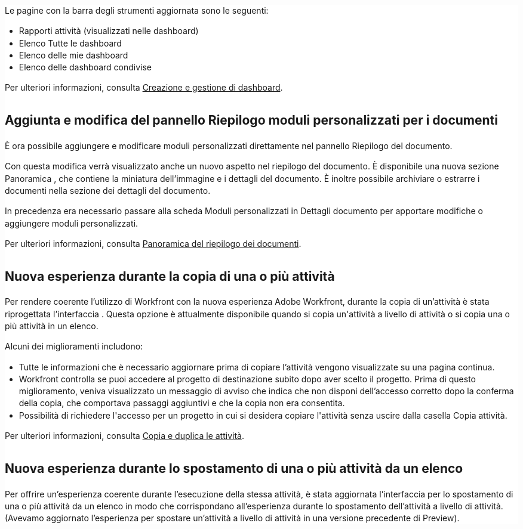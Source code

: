 Le pagine con la barra degli strumenti aggiornata sono le seguenti:

* Rapporti attività (visualizzati nelle dashboard)
* Elenco Tutte le dashboard
* Elenco delle mie dashboard
* Elenco delle dashboard condivise

Per ulteriori informazioni, consulta [Creazione e gestione di dashboard](../../../reports-and-dashboards/dashboards/creating-and-managing-dashboards/create-and-manage-dashboards.md).

## Aggiunta e modifica del pannello Riepilogo moduli personalizzati per i documenti

È ora possibile aggiungere e modificare moduli personalizzati direttamente nel pannello Riepilogo del documento.

Con questa modifica verrà visualizzato anche un nuovo aspetto nel riepilogo del documento. È disponibile una nuova sezione Panoramica , che contiene la miniatura dell’immagine e i dettagli del documento. È inoltre possibile archiviare o estrarre i documenti nella sezione dei dettagli del documento.

In precedenza era necessario passare alla scheda Moduli personalizzati in Dettagli documento per apportare modifiche o aggiungere moduli personalizzati.

Per ulteriori informazioni, consulta [Panoramica del riepilogo dei documenti](../../../documents/managing-documents/summary-for-documents.md).

## Nuova esperienza durante la copia di una o più attività

Per rendere coerente l’utilizzo di Workfront con la nuova esperienza Adobe Workfront, durante la copia di un’attività è stata riprogettata l’interfaccia . Questa opzione è attualmente disponibile quando si copia un&#39;attività a livello di attività o si copia una o più attività in un elenco.

Alcuni dei miglioramenti includono:

* Tutte le informazioni che è necessario aggiornare prima di copiare l’attività vengono visualizzate su una pagina continua.
* Workfront controlla se puoi accedere al progetto di destinazione subito dopo aver scelto il progetto. Prima di questo miglioramento, veniva visualizzato un messaggio di avviso che indica che non disponi dell’accesso corretto dopo la conferma della copia, che comportava passaggi aggiuntivi e che la copia non era consentita.
* Possibilità di richiedere l&#39;accesso per un progetto in cui si desidera copiare l&#39;attività senza uscire dalla casella Copia attività.

Per ulteriori informazioni, consulta [Copia e duplica le attività](../../../manage-work/tasks/manage-tasks/copy-and-duplicate-tasks.md).

## Nuova esperienza durante lo spostamento di una o più attività da un elenco

Per offrire un’esperienza coerente durante l’esecuzione della stessa attività, è stata aggiornata l’interfaccia per lo spostamento di una o più attività da un elenco in modo che corrispondano all’esperienza durante lo spostamento dell’attività a livello di attività. (Avevamo aggiornato l’esperienza per spostare un’attività a livello di attività in una versione precedente di Preview).

